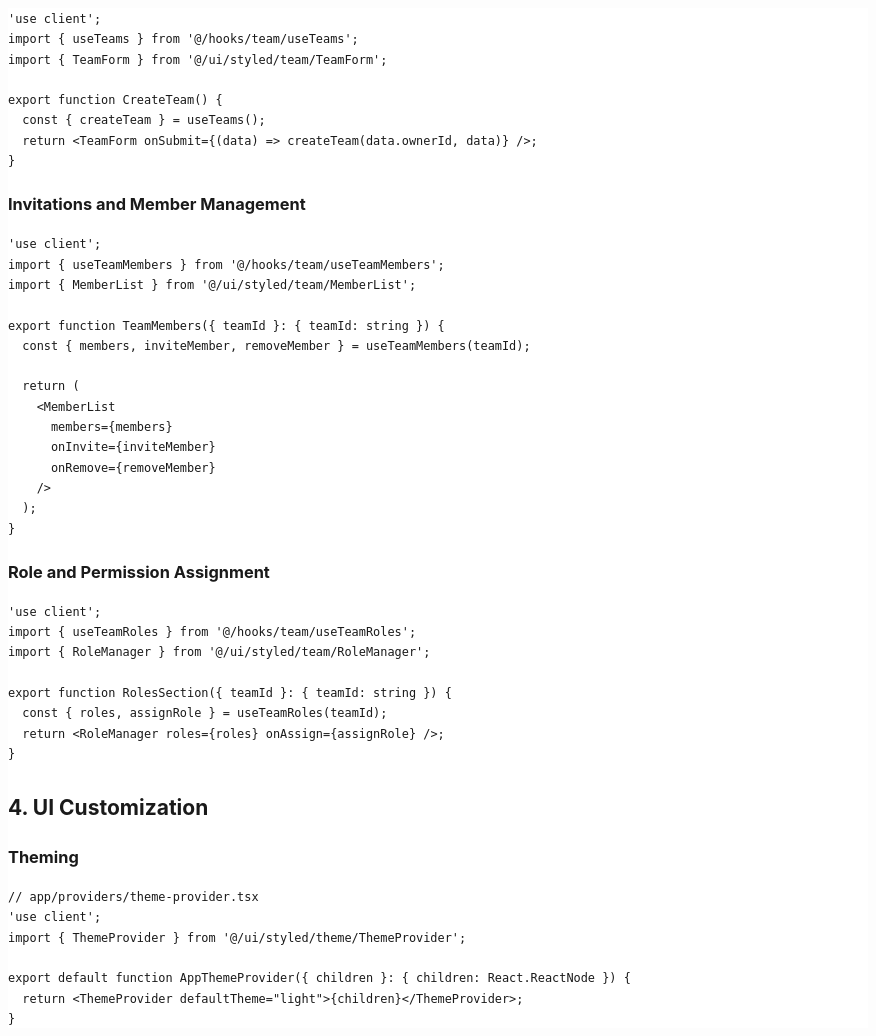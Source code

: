 ```tsx
'use client';
import { useTeams } from '@/hooks/team/useTeams';
import { TeamForm } from '@/ui/styled/team/TeamForm';

export function CreateTeam() {
  const { createTeam } = useTeams();
  return <TeamForm onSubmit={(data) => createTeam(data.ownerId, data)} />;
}
```

### Invitations and Member Management

```tsx
'use client';
import { useTeamMembers } from '@/hooks/team/useTeamMembers';
import { MemberList } from '@/ui/styled/team/MemberList';

export function TeamMembers({ teamId }: { teamId: string }) {
  const { members, inviteMember, removeMember } = useTeamMembers(teamId);

  return (
    <MemberList
      members={members}
      onInvite={inviteMember}
      onRemove={removeMember}
    />
  );
}
```

### Role and Permission Assignment

```tsx
'use client';
import { useTeamRoles } from '@/hooks/team/useTeamRoles';
import { RoleManager } from '@/ui/styled/team/RoleManager';

export function RolesSection({ teamId }: { teamId: string }) {
  const { roles, assignRole } = useTeamRoles(teamId);
  return <RoleManager roles={roles} onAssign={assignRole} />;
}
```

## 4. UI Customization

### Theming

```tsx
// app/providers/theme-provider.tsx
'use client';
import { ThemeProvider } from '@/ui/styled/theme/ThemeProvider';

export default function AppThemeProvider({ children }: { children: React.ReactNode }) {
  return <ThemeProvider defaultTheme="light">{children}</ThemeProvider>;
}
```

